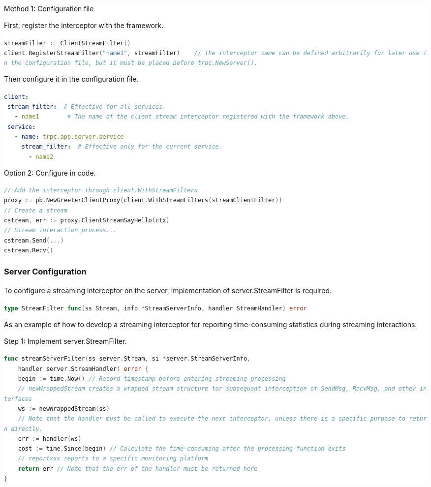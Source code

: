 Method 1: Configuration file

First, register the interceptor with the framework.

```go
streamFilter := ClientStreamFilter()
client.RegisterStreamFilter("name1", streamFilter)    // The interceptor name can be defined arbitrarily for later use in the configuration file, but it must be placed before trpc.NewServer().
```

Then configure it in the configuration file.

```yaml
client:
 stream_filter:  # Effective for all services.
   - name1        # The name of the client stream interceptor registered with the framework above.
 service:
   - name: trpc.app.server.service
     stream_filter:  # Effective only for the current service.
       - name2
```

Option 2: Configure in code.

```go
// Add the interceptor through client.WithStreamFilters
proxy := pb.NewGreeterClientProxy(client.WithStreamFilters(streamClientFilter))
// Create a stream
cstream, err := proxy.ClientStreamSayHello(ctx)
// Stream interaction process...
cstream.Send(...)
cstream.Recv()
```

### Server Configuration

To configure a streaming interceptor on the server, implementation of server.StreamFilter is required.

```go
type StreamFilter func(ss Stream, info *StreamServerInfo, handler StreamHandler) error
```

As an example of how to develop a streaming interceptor for reporting time-consuming statistics during streaming interactions:

Step 1: Implement server.StreamFilter.

```go
func streamServerFilter(ss server.Stream, si *server.StreamServerInfo,
    handler server.StreamHandler) error {
    begin := time.Now() // Record timestamp before entering streaming processing
    // newWrappedStream creates a wrapped stream structure for subsequent interception of SendMsg, RecvMsg, and other interfaces
    ws := newWrappedStream(ss)
    // Note that the handler must be called to execute the next interceptor, unless there is a specific purpose to return directly.
    err := handler(ws) 
    cost := time.Since(begin) // Calculate the time-consuming after the processing function exits
    // reportxxx reports to a specific monitoring platform
    return err // Note that the err of the handler must be returned here
}
```
